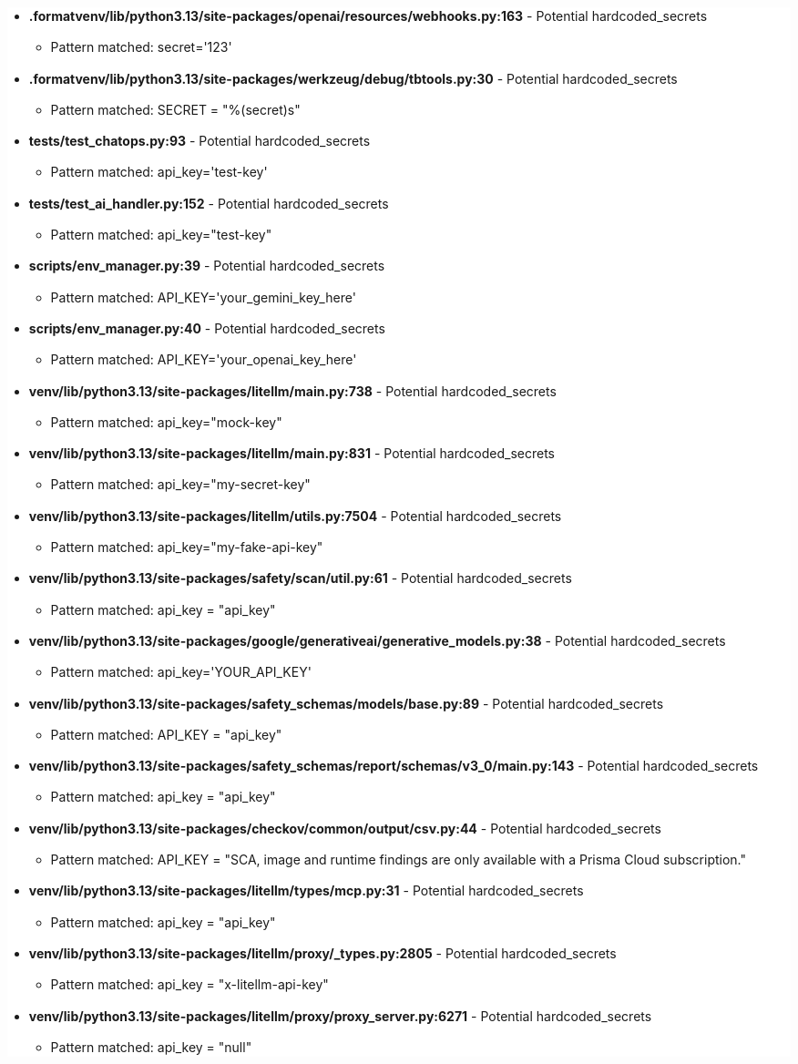 - **.formatvenv/lib/python3.13/site-packages/openai/resources/webhooks.py:163** - Potential hardcoded_secrets
  - Pattern matched: secret='123'

- **.formatvenv/lib/python3.13/site-packages/werkzeug/debug/tbtools.py:30** - Potential hardcoded_secrets
  - Pattern matched: SECRET = "%(secret)s"

- **tests/test_chatops.py:93** - Potential hardcoded_secrets
  - Pattern matched: api_key='test-key'

- **tests/test_ai_handler.py:152** - Potential hardcoded_secrets
  - Pattern matched: api_key="test-key"

- **scripts/env_manager.py:39** - Potential hardcoded_secrets
  - Pattern matched: API_KEY='your_gemini_key_here'

- **scripts/env_manager.py:40** - Potential hardcoded_secrets
  - Pattern matched: API_KEY='your_openai_key_here'

- **venv/lib/python3.13/site-packages/litellm/main.py:738** - Potential hardcoded_secrets
  - Pattern matched: api_key="mock-key"

- **venv/lib/python3.13/site-packages/litellm/main.py:831** - Potential hardcoded_secrets
  - Pattern matched: api_key="my-secret-key"

- **venv/lib/python3.13/site-packages/litellm/utils.py:7504** - Potential hardcoded_secrets
  - Pattern matched: api_key="my-fake-api-key"

- **venv/lib/python3.13/site-packages/safety/scan/util.py:61** - Potential hardcoded_secrets
  - Pattern matched: api_key = "api_key"

- **venv/lib/python3.13/site-packages/google/generativeai/generative_models.py:38** - Potential hardcoded_secrets
  - Pattern matched: api_key='YOUR_API_KEY'

- **venv/lib/python3.13/site-packages/safety_schemas/models/base.py:89** - Potential hardcoded_secrets
  - Pattern matched: API_KEY = "api_key"

- **venv/lib/python3.13/site-packages/safety_schemas/report/schemas/v3_0/main.py:143** - Potential hardcoded_secrets
  - Pattern matched: api_key = "api_key"

- **venv/lib/python3.13/site-packages/checkov/common/output/csv.py:44** - Potential hardcoded_secrets
  - Pattern matched: API_KEY = "SCA, image and runtime findings are only available with a Prisma Cloud subscription."

- **venv/lib/python3.13/site-packages/litellm/types/mcp.py:31** - Potential hardcoded_secrets
  - Pattern matched: api_key = "api_key"

- **venv/lib/python3.13/site-packages/litellm/proxy/_types.py:2805** - Potential hardcoded_secrets
  - Pattern matched: api_key = "x-litellm-api-key"

- **venv/lib/python3.13/site-packages/litellm/proxy/proxy_server.py:6271** - Potential hardcoded_secrets
  - Pattern matched: api_key = "null"
